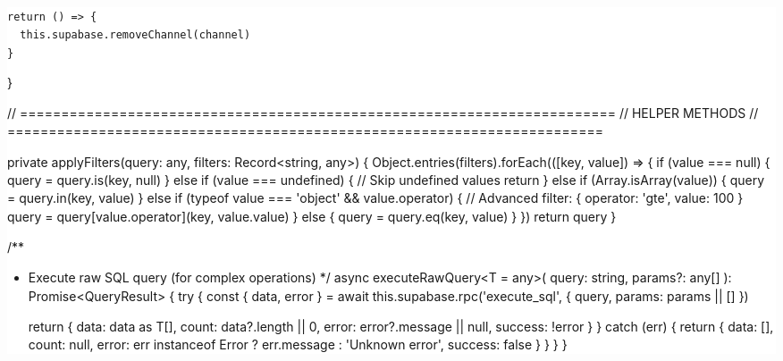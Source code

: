     return () => {
      this.supabase.removeChannel(channel)
    }
  }

  // ========================================================================
  // HELPER METHODS
  // ========================================================================

  private applyFilters(query: any, filters: Record<string, any>) {
    Object.entries(filters).forEach(([key, value]) => {
      if (value === null) {
        query = query.is(key, null)
      } else if (value === undefined) {
        // Skip undefined values
        return
      } else if (Array.isArray(value)) {
        query = query.in(key, value)
      } else if (typeof value === 'object' && value.operator) {
        // Advanced filter: { operator: 'gte', value: 100 }
        query = query[value.operator](key, value.value)
      } else {
        query = query.eq(key, value)
      }
    })
    return query
  }

  /**
   * Execute raw SQL query (for complex operations)
   */
  async executeRawQuery<T = any>(
    query: string,
    params?: any[]
  ): Promise<QueryResult<T>> {
    try {
      const { data, error } = await this.supabase.rpc('execute_sql', {
        query,
        params: params || []
      })

      return {
        data: data as T[],
        count: data?.length || 0,
        error: error?.message || null,
        success: !error
      }
    } catch (err) {
      return {
        data: [],
        count: null,
        error: err instanceof Error ? err.message : 'Unknown error',
        success: false
      }
    }
  }
}
